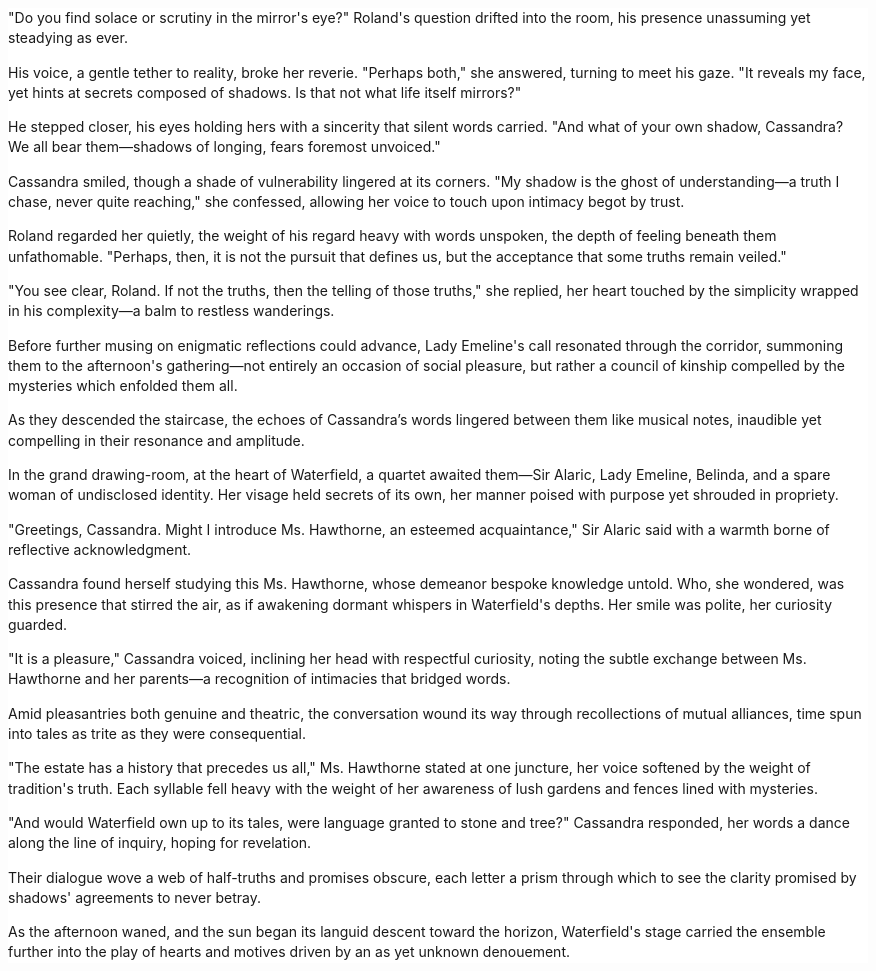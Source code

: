 "Do you find solace or scrutiny in the mirror's eye?" Roland's question drifted into the room, his presence unassuming yet steadying as ever.

His voice, a gentle tether to reality, broke her reverie. "Perhaps both," she answered, turning to meet his gaze. "It reveals my face, yet hints at secrets composed of shadows. Is that not what life itself mirrors?"

He stepped closer, his eyes holding hers with a sincerity that silent words carried. "And what of your own shadow, Cassandra? We all bear them—shadows of longing, fears foremost unvoiced."

Cassandra smiled, though a shade of vulnerability lingered at its corners. "My shadow is the ghost of understanding—a truth I chase, never quite reaching," she confessed, allowing her voice to touch upon intimacy begot by trust.

Roland regarded her quietly, the weight of his regard heavy with words unspoken, the depth of feeling beneath them unfathomable. "Perhaps, then, it is not the pursuit that defines us, but the acceptance that some truths remain veiled."

"You see clear, Roland. If not the truths, then the telling of those truths," she replied, her heart touched by the simplicity wrapped in his complexity—a balm to restless wanderings.

Before further musing on enigmatic reflections could advance, Lady Emeline's call resonated through the corridor, summoning them to the afternoon's gathering—not entirely an occasion of social pleasure, but rather a council of kinship compelled by the mysteries which enfolded them all.

As they descended the staircase, the echoes of Cassandra’s words lingered between them like musical notes, inaudible yet compelling in their resonance and amplitude.

In the grand drawing-room, at the heart of Waterfield, a quartet awaited them—Sir Alaric, Lady Emeline, Belinda, and a spare woman of undisclosed identity. Her visage held secrets of its own, her manner poised with purpose yet shrouded in propriety.

"Greetings, Cassandra. Might I introduce Ms. Hawthorne, an esteemed acquaintance," Sir Alaric said with a warmth borne of reflective acknowledgment.

Cassandra found herself studying this Ms. Hawthorne, whose demeanor bespoke knowledge untold. Who, she wondered, was this presence that stirred the air, as if awakening dormant whispers in Waterfield's depths. Her smile was polite, her curiosity guarded.

"It is a pleasure," Cassandra voiced, inclining her head with respectful curiosity, noting the subtle exchange between Ms. Hawthorne and her parents—a recognition of intimacies that bridged words.

Amid pleasantries both genuine and theatric, the conversation wound its way through recollections of mutual alliances, time spun into tales as trite as they were consequential.

"The estate has a history that precedes us all," Ms. Hawthorne stated at one juncture, her voice softened by the weight of tradition's truth. Each syllable fell heavy with the weight of her awareness of lush gardens and fences lined with mysteries.

"And would Waterfield own up to its tales, were language granted to stone and tree?" Cassandra responded, her words a dance along the line of inquiry, hoping for revelation.

Their dialogue wove a web of half-truths and promises obscure, each letter a prism through which to see the clarity promised by shadows' agreements to never betray.

As the afternoon waned, and the sun began its languid descent toward the horizon, Waterfield's stage carried the ensemble further into the play of hearts and motives driven by an as yet unknown denouement.
